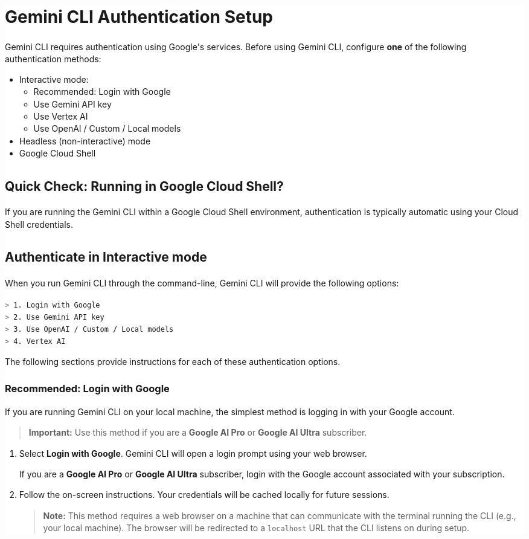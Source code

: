 # Gemini CLI Authentication Setup

Gemini CLI requires authentication using Google's services. Before using Gemini
CLI, configure **one** of the following authentication methods:

- Interactive mode:
  - Recommended: Login with Google
  - Use Gemini API key
  - Use Vertex AI
  - Use OpenAI / Custom / Local models
- Headless (non-interactive) mode
- Google Cloud Shell

## Quick Check: Running in Google Cloud Shell?

If you are running the Gemini CLI within a Google Cloud Shell environment,
authentication is typically automatic using your Cloud Shell credentials.

## Authenticate in Interactive mode

When you run Gemini CLI through the command-line, Gemini CLI will provide the
following options:

```bash
> 1. Login with Google
> 2. Use Gemini API key
> 3. Use OpenAI / Custom / Local models
> 4. Vertex AI
```

The following sections provide instructions for each of these authentication
options.

### Recommended: Login with Google

If you are running Gemini CLI on your local machine, the simplest method is
logging in with your Google account.

> **Important:** Use this method if you are a **Google AI Pro** or **Google AI
> Ultra** subscriber.

1. Select **Login with Google**. Gemini CLI will open a login prompt using your
   web browser.

   If you are a **Google AI Pro** or **Google AI Ultra** subscriber, login with
   the Google account associated with your subscription.

2. Follow the on-screen instructions. Your credentials will be cached locally
   for future sessions.

   > **Note:** This method requires a web browser on a machine that can
   > communicate with the terminal running the CLI (e.g., your local machine).
   > The browser will be redirected to a `localhost` URL that the CLI listens on
   > during setup.
